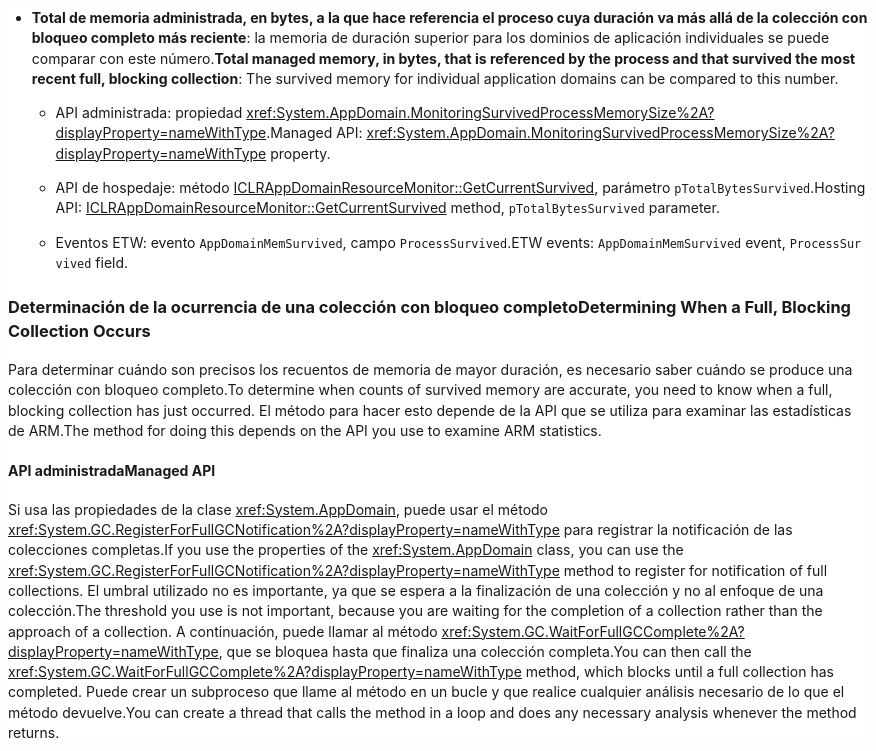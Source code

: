 - <span data-ttu-id="0b607-142">**Total de memoria administrada, en bytes, a la que hace referencia el proceso cuya duración va más allá de la colección con bloqueo completo más reciente**: la memoria de duración superior para los dominios de aplicación individuales se puede comparar con este número.</span><span class="sxs-lookup"><span data-stu-id="0b607-142">**Total managed memory, in bytes, that is referenced by the process and that survived the most recent full, blocking collection**: The survived memory for individual application domains can be compared to this number.</span></span>

  - <span data-ttu-id="0b607-143">API administrada: propiedad <xref:System.AppDomain.MonitoringSurvivedProcessMemorySize%2A?displayProperty=nameWithType>.</span><span class="sxs-lookup"><span data-stu-id="0b607-143">Managed API: <xref:System.AppDomain.MonitoringSurvivedProcessMemorySize%2A?displayProperty=nameWithType> property.</span></span>

  - <span data-ttu-id="0b607-144">API de hospedaje: método [ICLRAppDomainResourceMonitor::GetCurrentSurvived](../../framework/unmanaged-api/hosting/iclrappdomainresourcemonitor-getcurrentsurvived-method.md), parámetro `pTotalBytesSurvived`.</span><span class="sxs-lookup"><span data-stu-id="0b607-144">Hosting API: [ICLRAppDomainResourceMonitor::GetCurrentSurvived](../../framework/unmanaged-api/hosting/iclrappdomainresourcemonitor-getcurrentsurvived-method.md) method, `pTotalBytesSurvived` parameter.</span></span>

  - <span data-ttu-id="0b607-145">Eventos ETW: evento `AppDomainMemSurvived`, campo `ProcessSurvived`.</span><span class="sxs-lookup"><span data-stu-id="0b607-145">ETW events: `AppDomainMemSurvived` event, `ProcessSurvived` field.</span></span>

### <a name="determining-when-a-full-blocking-collection-occurs"></a><span data-ttu-id="0b607-146">Determinación de la ocurrencia de una colección con bloqueo completo</span><span class="sxs-lookup"><span data-stu-id="0b607-146">Determining When a Full, Blocking Collection Occurs</span></span>

<span data-ttu-id="0b607-147">Para determinar cuándo son precisos los recuentos de memoria de mayor duración, es necesario saber cuándo se produce una colección con bloqueo completo.</span><span class="sxs-lookup"><span data-stu-id="0b607-147">To determine when counts of survived memory are accurate, you need to know when a full, blocking collection has just occurred.</span></span> <span data-ttu-id="0b607-148">El método para hacer esto depende de la API que se utiliza para examinar las estadísticas de ARM.</span><span class="sxs-lookup"><span data-stu-id="0b607-148">The method for doing this depends on the API you use to examine ARM statistics.</span></span>

#### <a name="managed-api"></a><span data-ttu-id="0b607-149">API administrada</span><span class="sxs-lookup"><span data-stu-id="0b607-149">Managed API</span></span>

<span data-ttu-id="0b607-150">Si usa las propiedades de la clase <xref:System.AppDomain>, puede usar el método <xref:System.GC.RegisterForFullGCNotification%2A?displayProperty=nameWithType> para registrar la notificación de las colecciones completas.</span><span class="sxs-lookup"><span data-stu-id="0b607-150">If you use the properties of the <xref:System.AppDomain> class, you can use the <xref:System.GC.RegisterForFullGCNotification%2A?displayProperty=nameWithType> method to register for notification of full collections.</span></span> <span data-ttu-id="0b607-151">El umbral utilizado no es importante, ya que se espera a la finalización de una colección y no al enfoque de una colección.</span><span class="sxs-lookup"><span data-stu-id="0b607-151">The threshold you use is not important, because you are waiting for the completion of a collection rather than the approach of a collection.</span></span> <span data-ttu-id="0b607-152">A continuación, puede llamar al método <xref:System.GC.WaitForFullGCComplete%2A?displayProperty=nameWithType>, que se bloquea hasta que finaliza una colección completa.</span><span class="sxs-lookup"><span data-stu-id="0b607-152">You can then call the <xref:System.GC.WaitForFullGCComplete%2A?displayProperty=nameWithType> method, which blocks until a full collection has completed.</span></span> <span data-ttu-id="0b607-153">Puede crear un subproceso que llame al método en un bucle y que realice cualquier análisis necesario de lo que el método devuelve.</span><span class="sxs-lookup"><span data-stu-id="0b607-153">You can create a thread that calls the method in a loop and does any necessary analysis whenever the method returns.</span></span>
